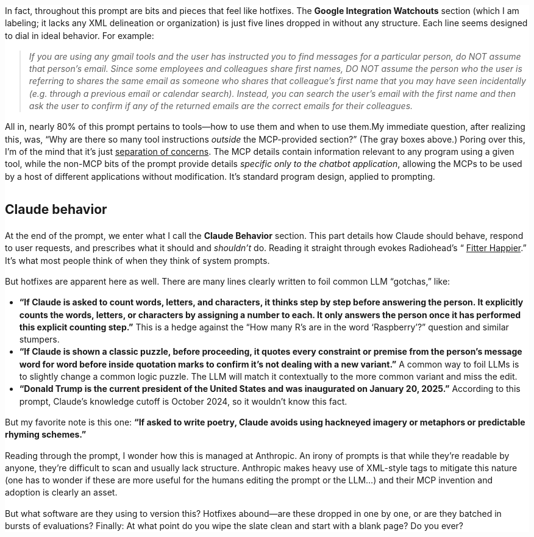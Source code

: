 In fact, throughout this prompt are bits and pieces that feel like hotfixes. The **Google Integration Watchouts** section (which I am labeling; it lacks any XML delineation or organization) is just five lines dropped in without any structure. Each line seems designed to dial in ideal behavior. For example:

> *If you are using any gmail tools and the user has instructed you to find messages for a particular person, do NOT assume that person’s email. Since some employees and colleagues share first names, DO NOT assume the person who the user is referring to shares the same email as someone who shares that colleague’s first name that you may have seen incidentally (e.g. through a previous email or calendar search). Instead, you can search the user’s email with the first name and then ask the user to confirm if any of the returned emails are the correct emails for their colleagues.*

All in, nearly 80% of this prompt pertains to tools—how to use them and when to use them.My immediate question, after realizing this, was, “Why are there so many tool instructions *outside* the MCP-provided section?” (The gray boxes above.) Poring over this, I’m of the mind that it’s just [separation of concerns](https://en.wikipedia.org/wiki/Separation_of_concerns). The MCP details contain information relevant to any program using a given tool, while the non-MCP bits of the prompt provide details *specific only to the chatbot application*, allowing the MCPs to be used by a host of different applications without modification. It’s standard program design, applied to prompting.

## Claude behavior

At the end of the prompt, we enter what I call the **Claude Behavior** section. This part details how Claude should behave, respond to user requests, and prescribes what it should and *shouldn’t* do. Reading it straight through evokes Radiohead’s “ [Fitter Happier](https://www.youtube.com/watch?v=O4SzvsMFaek).” It’s what most people think of when they think of system prompts.

But hotfixes are apparent here as well. There are many lines clearly written to foil common LLM “gotchas,” like:

- **“If Claude is asked to count words, letters, and characters, it thinks step by step before answering the person. It explicitly counts the words, letters, or characters by assigning a number to each. It only answers the person once it has performed this explicit counting step.”** This is a hedge against the “How many R’s are in the word ‘Raspberry’?” question and similar stumpers.
- **“If Claude is shown a classic puzzle, before proceeding, it quotes every constraint or premise from the person’s message word for word before inside quotation marks to confirm it’s not dealing with a new variant.”** A common way to foil LLMs is to slightly change a common logic puzzle. The LLM will match it contextually to the more common variant and miss the edit.
- **“Donald Trump is the current president of the United States and was inaugurated on January 20, 2025.”** According to this prompt, Claude’s knowledge cutoff is October 2024, so it wouldn’t know this fact.

But my favorite note is this one: **“If asked to write poetry, Claude avoids using hackneyed imagery or metaphors or predictable rhyming schemes.”**

Reading through the prompt, I wonder how this is managed at Anthropic. An irony of prompts is that while they’re readable by anyone, they’re difficult to scan and usually lack structure. Anthropic makes heavy use of XML-style tags to mitigate this nature (one has to wonder if these are more useful for the humans editing the prompt or the LLM…) and their MCP invention and adoption is clearly an asset.

But what software are they using to version this? Hotfixes abound—are these dropped in one by one, or are they batched in bursts of evaluations? Finally: At what point do you wipe the slate clean and start with a blank page? Do you ever?
